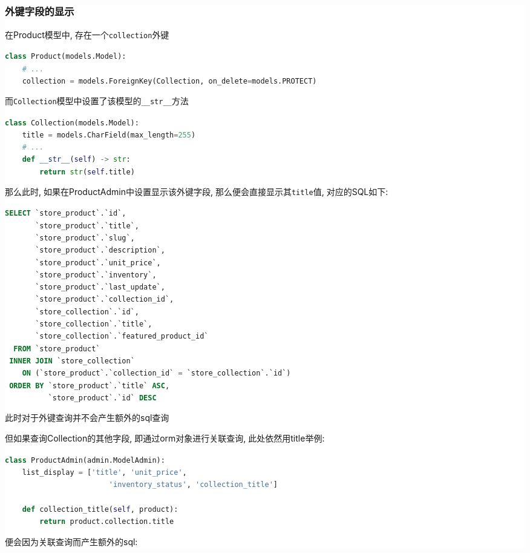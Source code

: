 
### 外键字段的显示

在Product模型中, 存在一个`collection`外键

```python
class Product(models.Model):
    # ...
    collection = models.ForeignKey(Collection, on_delete=models.PROTECT)
```

而`Collection`模型中设置了该模型的`__str__`方法

```python
class Collection(models.Model):
    title = models.CharField(max_length=255)
    # ...
    def __str__(self) -> str:
        return str(self.title)
```

那么此时,  如果在ProductAdmin中设置显示该外键字段, 那么便会直接显示其`title`值, 对应的SQL如下:

```sql
SELECT `store_product`.`id`,
       `store_product`.`title`,
       `store_product`.`slug`,
       `store_product`.`description`,
       `store_product`.`unit_price`,
       `store_product`.`inventory`,
       `store_product`.`last_update`,
       `store_product`.`collection_id`,
       `store_collection`.`id`,
       `store_collection`.`title`,
       `store_collection`.`featured_product_id`
  FROM `store_product`
 INNER JOIN `store_collection`
    ON (`store_product`.`collection_id` = `store_collection`.`id`)
 ORDER BY `store_product`.`title` ASC,
          `store_product`.`id` DESC
```

此时对于外键查询并不会产生额外的sql查询

但如果查询Collection的其他字段, 即通过orm对象进行关联查询, 此处依然用title举例:

```python
class ProductAdmin(admin.ModelAdmin):
    list_display = ['title', 'unit_price',
                        'inventory_status', 'collection_title']

    def collection_title(self, product):
        return product.collection.title
```

便会因为关联查询而产生额外的sql:
